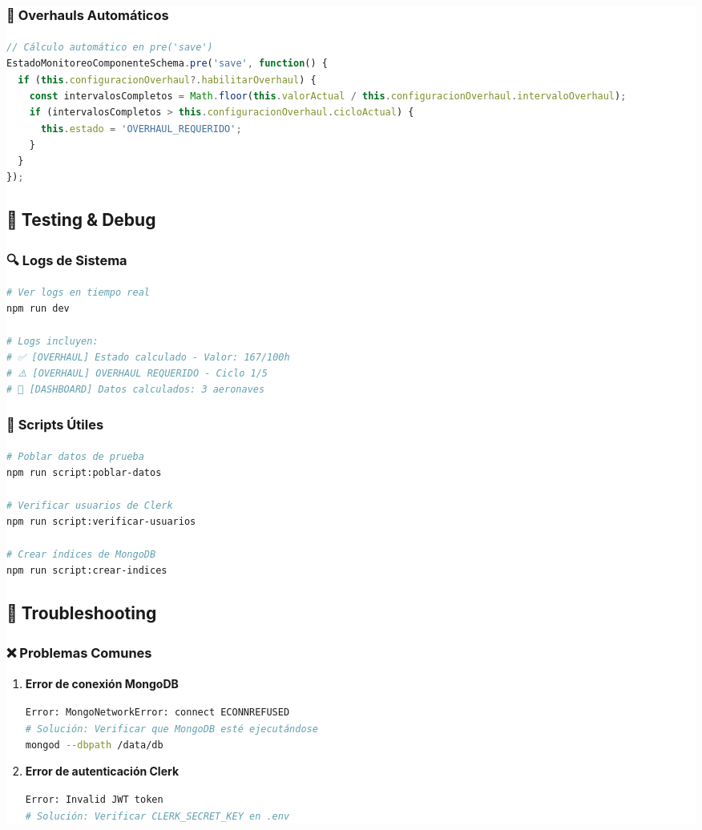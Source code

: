 ### 🤖 **Overhauls Automáticos**
```typescript
// Cálculo automático en pre('save')
EstadoMonitoreoComponenteSchema.pre('save', function() {
  if (this.configuracionOverhaul?.habilitarOverhaul) {
    const intervalosCompletos = Math.floor(this.valorActual / this.configuracionOverhaul.intervaloOverhaul);
    if (intervalosCompletos > this.configuracionOverhaul.cicloActual) {
      this.estado = 'OVERHAUL_REQUERIDO';
    }
  }
});
```

## 🧪 **Testing & Debug**

### 🔍 **Logs de Sistema**
```bash
# Ver logs en tiempo real
npm run dev

# Logs incluyen:
# ✅ [OVERHAUL] Estado calculado - Valor: 167/100h
# ⚠️ [OVERHAUL] OVERHAUL REQUERIDO - Ciclo 1/5  
# 🔄 [DASHBOARD] Datos calculados: 3 aeronaves
```

### 🧪 **Scripts Útiles**
```bash
# Poblar datos de prueba
npm run script:poblar-datos

# Verificar usuarios de Clerk
npm run script:verificar-usuarios

# Crear índices de MongoDB
npm run script:crear-indices
```

## 🚨 **Troubleshooting**

### ❌ **Problemas Comunes**

1. **Error de conexión MongoDB**
   ```bash
   Error: MongoNetworkError: connect ECONNREFUSED
   # Solución: Verificar que MongoDB esté ejecutándose
   mongod --dbpath /data/db
   ```

2. **Error de autenticación Clerk**
   ```bash
   Error: Invalid JWT token
   # Solución: Verificar CLERK_SECRET_KEY en .env
   ```
